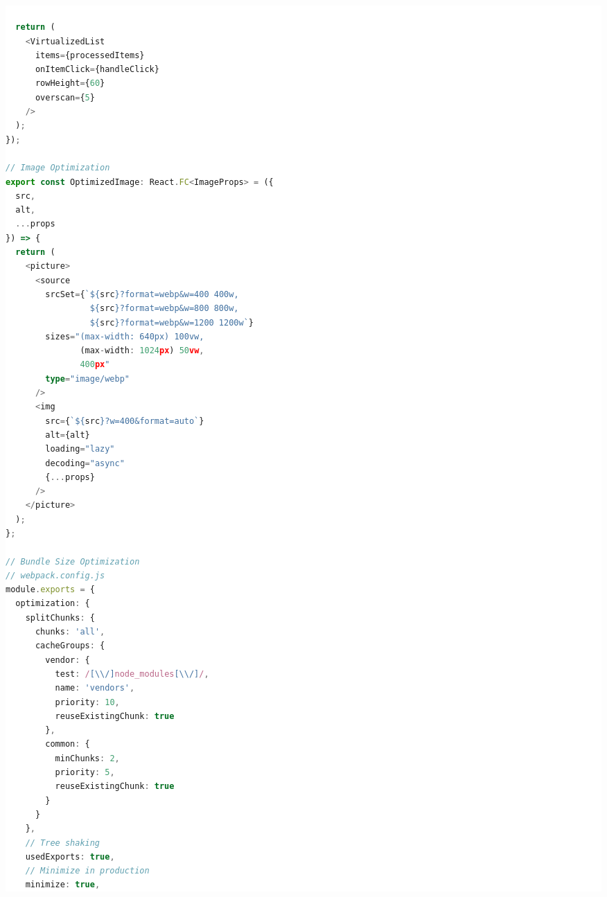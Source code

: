 ```typescript
  
  return (
    <VirtualizedList
      items={processedItems}
      onItemClick={handleClick}
      rowHeight={60}
      overscan={5}
    />
  );
});

// Image Optimization
export const OptimizedImage: React.FC<ImageProps> = ({ 
  src, 
  alt, 
  ...props 
}) => {
  return (
    <picture>
      <source
        srcSet={`${src}?format=webp&w=400 400w,
                 ${src}?format=webp&w=800 800w,
                 ${src}?format=webp&w=1200 1200w`}
        sizes="(max-width: 640px) 100vw, 
               (max-width: 1024px) 50vw, 
               400px"
        type="image/webp"
      />
      <img
        src={`${src}?w=400&format=auto`}
        alt={alt}
        loading="lazy"
        decoding="async"
        {...props}
      />
    </picture>
  );
};

// Bundle Size Optimization
// webpack.config.js
module.exports = {
  optimization: {
    splitChunks: {
      chunks: 'all',
      cacheGroups: {
        vendor: {
          test: /[\\/]node_modules[\\/]/,
          name: 'vendors',
          priority: 10,
          reuseExistingChunk: true
        },
        common: {
          minChunks: 2,
          priority: 5,
          reuseExistingChunk: true
        }
      }
    },
    // Tree shaking
    usedExports: true,
    // Minimize in production
    minimize: true,
```